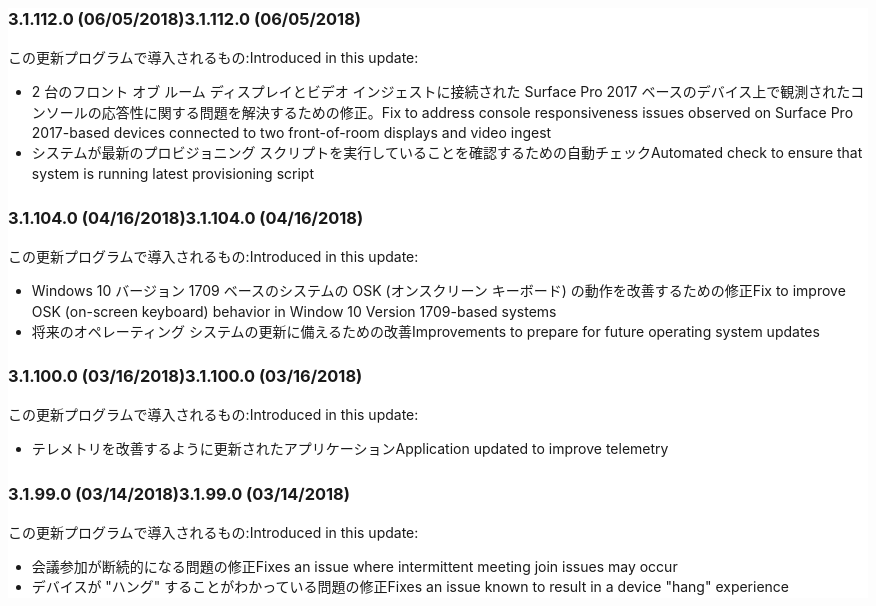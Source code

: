 ### <a name="311120-06052018"></a><span data-ttu-id="0c38a-366">3.1.112.0 (06/05/2018)</span><span class="sxs-lookup"><span data-stu-id="0c38a-366">3.1.112.0 (06/05/2018)</span></span>

<span data-ttu-id="0c38a-367">この更新プログラムで導入されるもの:</span><span class="sxs-lookup"><span data-stu-id="0c38a-367">Introduced in this update:</span></span>

- <span data-ttu-id="0c38a-368">2 台のフロント オブ ルーム ディスプレイとビデオ インジェストに接続された Surface Pro 2017 ベースのデバイス上で観測されたコンソールの応答性に関する問題を解決するための修正。</span><span class="sxs-lookup"><span data-stu-id="0c38a-368">Fix to address console responsiveness issues observed on Surface Pro 2017-based devices connected to two front-of-room displays and video ingest</span></span>
- <span data-ttu-id="0c38a-369">システムが最新のプロビジョニング スクリプトを実行していることを確認するための自動チェック</span><span class="sxs-lookup"><span data-stu-id="0c38a-369">Automated check to ensure that system is running latest provisioning script</span></span>

### <a name="311040-04162018"></a><span data-ttu-id="0c38a-370">3.1.104.0 (04/16/2018)</span><span class="sxs-lookup"><span data-stu-id="0c38a-370">3.1.104.0 (04/16/2018)</span></span>

<span data-ttu-id="0c38a-371">この更新プログラムで導入されるもの:</span><span class="sxs-lookup"><span data-stu-id="0c38a-371">Introduced in this update:</span></span>

- <span data-ttu-id="0c38a-372">Windows 10 バージョン 1709 ベースのシステムの OSK (オンスクリーン キーボード) の動作を改善するための修正</span><span class="sxs-lookup"><span data-stu-id="0c38a-372">Fix to improve OSK (on-screen keyboard) behavior in Window 10 Version 1709-based systems</span></span>
- <span data-ttu-id="0c38a-373">将来のオペレーティング システムの更新に備えるための改善</span><span class="sxs-lookup"><span data-stu-id="0c38a-373">Improvements to prepare for future operating system updates</span></span>

### <a name="311000-03162018"></a><span data-ttu-id="0c38a-374">3.1.100.0 (03/16/2018)</span><span class="sxs-lookup"><span data-stu-id="0c38a-374">3.1.100.0 (03/16/2018)</span></span>

<span data-ttu-id="0c38a-375">この更新プログラムで導入されるもの:</span><span class="sxs-lookup"><span data-stu-id="0c38a-375">Introduced in this update:</span></span>

- <span data-ttu-id="0c38a-376">テレメトリを改善するように更新されたアプリケーション</span><span class="sxs-lookup"><span data-stu-id="0c38a-376">Application updated to improve telemetry</span></span>

### <a name="31990-03142018"></a><span data-ttu-id="0c38a-377">3.1.99.0 (03/14/2018)</span><span class="sxs-lookup"><span data-stu-id="0c38a-377">3.1.99.0 (03/14/2018)</span></span>

<span data-ttu-id="0c38a-378">この更新プログラムで導入されるもの:</span><span class="sxs-lookup"><span data-stu-id="0c38a-378">Introduced in this update:</span></span>

- <span data-ttu-id="0c38a-379">会議参加が断続的になる問題の修正</span><span class="sxs-lookup"><span data-stu-id="0c38a-379">Fixes an issue where intermittent meeting join issues may occur</span></span>
- <span data-ttu-id="0c38a-380">デバイスが "ハング" することがわかっている問題の修正</span><span class="sxs-lookup"><span data-stu-id="0c38a-380">Fixes an issue known to result in a device "hang" experience</span></span>

